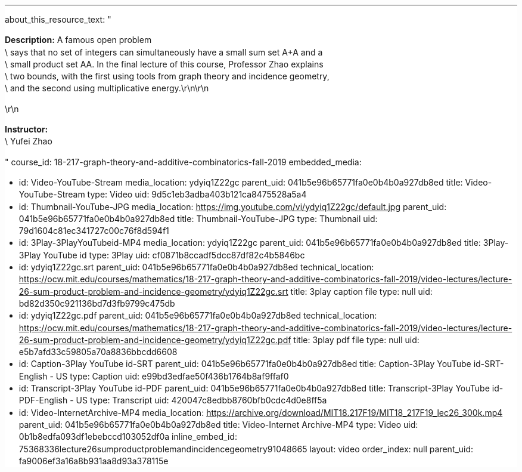 ---
about_this_resource_text: "<p><strong>Description:</strong> A famous open problem\
  \ says that no set of integers can simultaneously have a small sum set A+A and a\
  \ small product set AA. In the final lecture of this course, Professor Zhao explains\
  \ two bounds, with the first using tools from graph theory and incidence geometry,\
  \ and the second using multiplicative energy.\r\n\r\n</p>\r\n<p><strong>Instructor:</strong>\
  \ Yufei Zhao</p>"
course_id: 18-217-graph-theory-and-additive-combinatorics-fall-2019
embedded_media:
- id: Video-YouTube-Stream
  media_location: ydyiq1Z22gc
  parent_uid: 041b5e96b65771fa0e0b4b0a927db8ed
  title: Video-YouTube-Stream
  type: Video
  uid: 9d5c1eb3adba403b121ca8475528a5a4
- id: Thumbnail-YouTube-JPG
  media_location: https://img.youtube.com/vi/ydyiq1Z22gc/default.jpg
  parent_uid: 041b5e96b65771fa0e0b4b0a927db8ed
  title: Thumbnail-YouTube-JPG
  type: Thumbnail
  uid: 79d1604c81ec341727c00c76f8d594f1
- id: 3Play-3PlayYouTubeid-MP4
  media_location: ydyiq1Z22gc
  parent_uid: 041b5e96b65771fa0e0b4b0a927db8ed
  title: 3Play-3Play YouTube id
  type: 3Play
  uid: cf0871b8ccadf5dcc87df82c4b5846bc
- id: ydyiq1Z22gc.srt
  parent_uid: 041b5e96b65771fa0e0b4b0a927db8ed
  technical_location: https://ocw.mit.edu/courses/mathematics/18-217-graph-theory-and-additive-combinatorics-fall-2019/video-lectures/lecture-26-sum-product-problem-and-incidence-geometry/ydyiq1Z22gc.srt
  title: 3play caption file
  type: null
  uid: bd82d350c921136bd7d3fb9799c475db
- id: ydyiq1Z22gc.pdf
  parent_uid: 041b5e96b65771fa0e0b4b0a927db8ed
  technical_location: https://ocw.mit.edu/courses/mathematics/18-217-graph-theory-and-additive-combinatorics-fall-2019/video-lectures/lecture-26-sum-product-problem-and-incidence-geometry/ydyiq1Z22gc.pdf
  title: 3play pdf file
  type: null
  uid: e5b7afd33c59805a70a8836bbcdd6608
- id: Caption-3Play YouTube id-SRT
  parent_uid: 041b5e96b65771fa0e0b4b0a927db8ed
  title: Caption-3Play YouTube id-SRT-English - US
  type: Caption
  uid: e99bd3edfae50f436b1764b8af9ffaf0
- id: Transcript-3Play YouTube id-PDF
  parent_uid: 041b5e96b65771fa0e0b4b0a927db8ed
  title: Transcript-3Play YouTube id-PDF-English - US
  type: Transcript
  uid: 420047c8edbb8760bfb0cdc4d0e8ff5a
- id: Video-InternetArchive-MP4
  media_location: https://archive.org/download/MIT18.217F19/MIT18_217F19_lec26_300k.mp4
  parent_uid: 041b5e96b65771fa0e0b4b0a927db8ed
  title: Video-Internet Archive-MP4
  type: Video
  uid: 0b1b8edfa093df1ebebccd103052df0a
inline_embed_id: 75368336lecture26sumproductproblemandincidencegeometry91048665
layout: video
order_index: null
parent_uid: fa9006ef3a16a8b931aa8d93a378115e